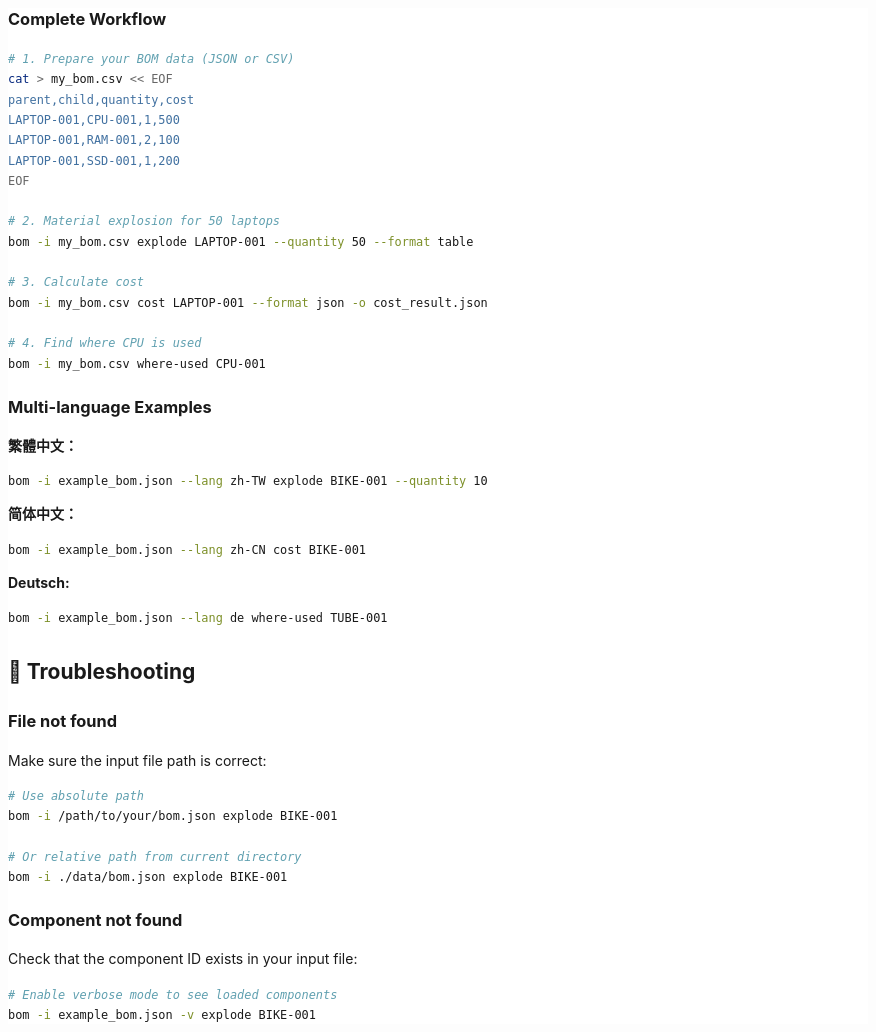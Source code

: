 ### Complete Workflow

```bash
# 1. Prepare your BOM data (JSON or CSV)
cat > my_bom.csv << EOF
parent,child,quantity,cost
LAPTOP-001,CPU-001,1,500
LAPTOP-001,RAM-001,2,100
LAPTOP-001,SSD-001,1,200
EOF

# 2. Material explosion for 50 laptops
bom -i my_bom.csv explode LAPTOP-001 --quantity 50 --format table

# 3. Calculate cost
bom -i my_bom.csv cost LAPTOP-001 --format json -o cost_result.json

# 4. Find where CPU is used
bom -i my_bom.csv where-used CPU-001
```

### Multi-language Examples

**繁體中文：**
```bash
bom -i example_bom.json --lang zh-TW explode BIKE-001 --quantity 10
```

**简体中文：**
```bash
bom -i example_bom.json --lang zh-CN cost BIKE-001
```

**Deutsch:**
```bash
bom -i example_bom.json --lang de where-used TUBE-001
```

## 🔧 Troubleshooting

### File not found

Make sure the input file path is correct:
```bash
# Use absolute path
bom -i /path/to/your/bom.json explode BIKE-001

# Or relative path from current directory
bom -i ./data/bom.json explode BIKE-001
```

### Component not found

Check that the component ID exists in your input file:
```bash
# Enable verbose mode to see loaded components
bom -i example_bom.json -v explode BIKE-001
```
